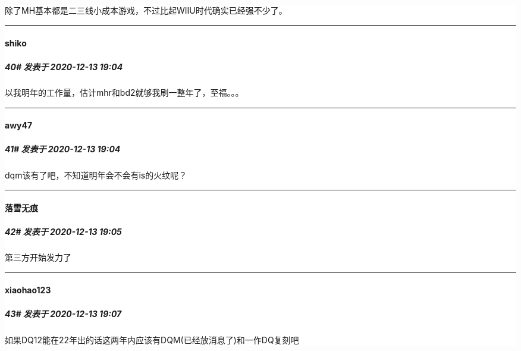 


除了MH基本都是二三线小成本游戏，不过比起WIIU时代确实已经强不少了。







*****

####  shiko  
##### 40#       发表于 2020-12-13 19:04




以我明年的工作量，估计mhr和bd2就够我刷一整年了，至福。。。







*****

####  awy47  
##### 41#       发表于 2020-12-13 19:04




dqm该有了吧，不知道明年会不会有is的火纹呢？







*****

####  落雪无痕  
##### 42#       发表于 2020-12-13 19:05




第三方开始发力了







*****

####  xiaohao123  
##### 43#       发表于 2020-12-13 19:07




如果DQ12能在22年出的话这两年内应该有DQM(已经放消息了)和一作DQ复刻吧



